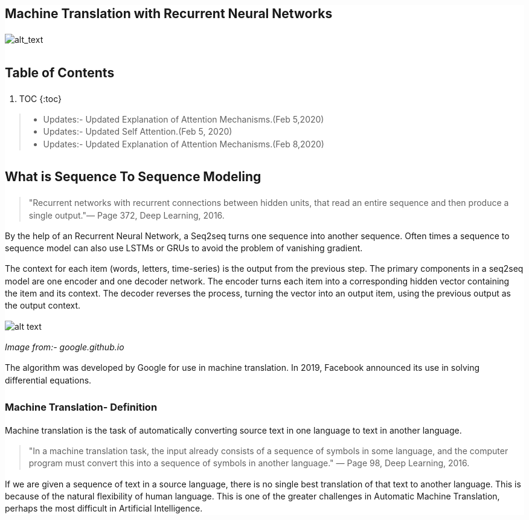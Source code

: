 ## **Machine Translation with Recurrent Neural Networks**

![alt_text](https://1.bp.blogspot.com/-jwgtcgkgG2o/WDSBrwu9jeI/AAAAAAAABbM/2Eobq-N9_nYeAdeH-sB_NZGbhyoSWgReACLcB/s1600/image01.gif)

## **Table of Contents**

1. TOC
{:toc}


> - Updates:- Updated Explanation of Attention Mechanisms.(Feb 5,2020)
> - Updates:- Updated Self Attention.(Feb 5, 2020)
> - Updates:- Updated Explanation of Attention Mechanisms.(Feb 8,2020)

## **What is Sequence To Sequence Modeling**

> "Recurrent networks with recurrent connections between hidden units, 
that read an entire sequence and then produce a single output."— Page 372, Deep Learning, 2016.


By the help of an Recurrent Neural Network, a Seq2seq turns one sequence into another sequence.
Often times a sequence to sequence model can also use LSTMs or GRUs to avoid the problem of vanishing gradient. 

The context for each item (words, letters, time-series) is the output from the previous step. 
The primary components in a seq2seq model are one encoder and one decoder network. 
The encoder turns each item into a corresponding hidden vector containing the item and its context. The decoder reverses the process, turning the vector into an output item, using the previous output as the output context.

![alt text](https://3.bp.blogspot.com/-3Pbj_dvt0Vo/V-qe-Nl6P5I/AAAAAAAABQc/z0_6WtVWtvARtMk0i9_AtLeyyGyV6AI4wCLcB/s1600/nmt-model-fast.gif)

*Image from:- google.github.io*

The algorithm was developed by Google for use in machine translation.
In 2019, Facebook announced its use in solving differential equations.


### **Machine Translation- Definition**

Machine translation is the task of automatically converting source text in one language to text in another language.

> "In a machine translation task, the input already consists of a sequence of symbols in some language,
and the computer program must convert this into a sequence of symbols in another language." — Page 98, Deep Learning, 2016.

If we are given a sequence of text in a source language, there is no single best translation of that
text to another language. This is because of the natural flexibility of human language. 
This is one of the greater challenges in Automatic Machine Translation, perhaps the most difficult in Artificial Intelligence.
